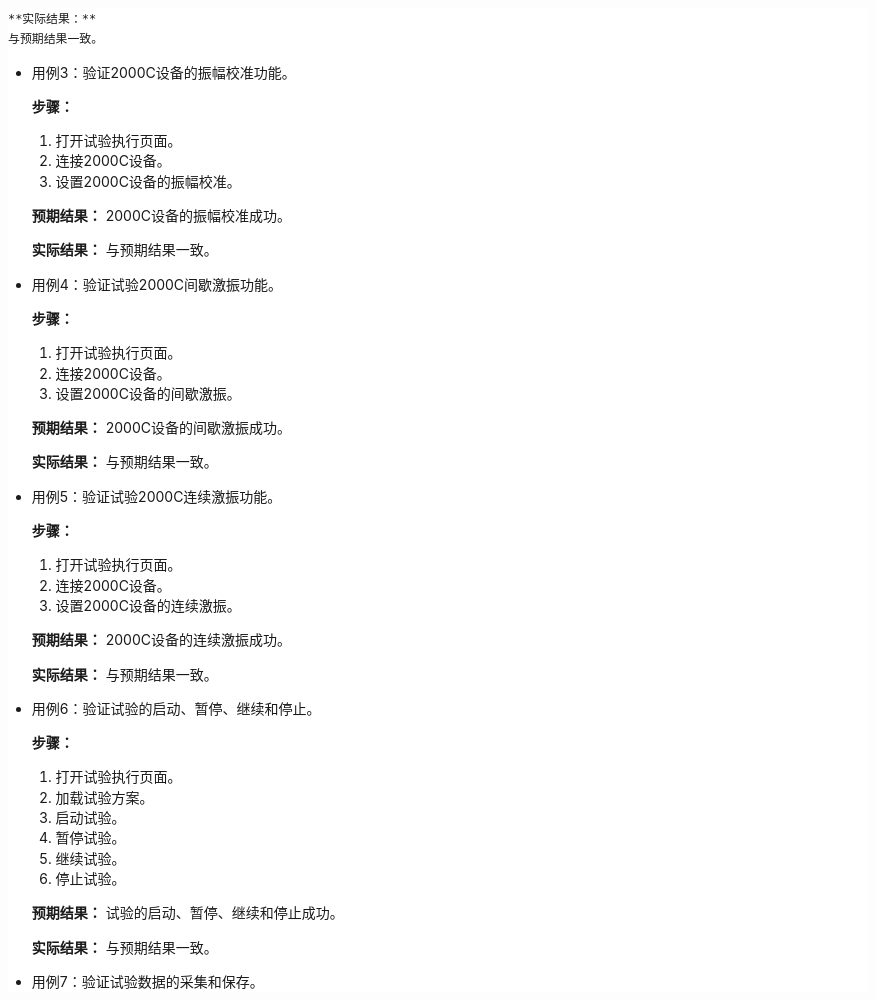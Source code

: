     **实际结果：**
    与预期结果一致。

- 用例3：验证2000C设备的振幅校准功能。

    **步骤：**
    1. 打开试验执行页面。
    2. 连接2000C设备。
    3. 设置2000C设备的振幅校准。

    **预期结果：**
    2000C设备的振幅校准成功。

    **实际结果：**
    与预期结果一致。

- 用例4：验证试验2000C间歇激振功能。

    **步骤：**
    1. 打开试验执行页面。
    2. 连接2000C设备。
    3. 设置2000C设备的间歇激振。

    **预期结果：**
    2000C设备的间歇激振成功。

    **实际结果：**
    与预期结果一致。

- 用例5：验证试验2000C连续激振功能。

    **步骤：**
    1. 打开试验执行页面。
    2. 连接2000C设备。
    3. 设置2000C设备的连续激振。

    **预期结果：**
    2000C设备的连续激振成功。

    **实际结果：**
    与预期结果一致。

- 用例6：验证试验的启动、暂停、继续和停止。

    **步骤：**
    1. 打开试验执行页面。
    2. 加载试验方案。
    3. 启动试验。
    4. 暂停试验。
    5. 继续试验。
    6. 停止试验。

    **预期结果：**
    试验的启动、暂停、继续和停止成功。

    **实际结果：**
    与预期结果一致。

- 用例7：验证试验数据的采集和保存。
